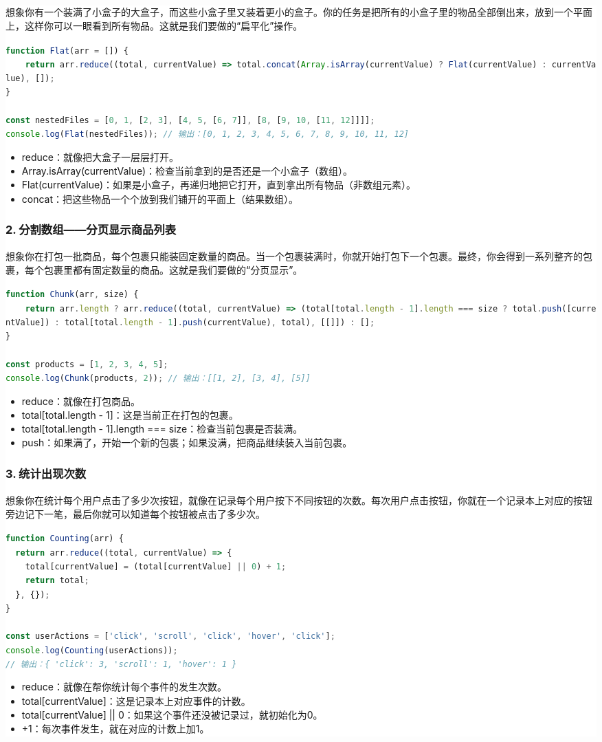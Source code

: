想象你有一个装满了小盒子的大盒子，而这些小盒子里又装着更小的盒子。你的任务是把所有的小盒子里的物品全部倒出来，放到一个平面上，这样你可以一眼看到所有物品。这就是我们要做的“扁平化”操作。

```javascript
function Flat(arr = []) {
    return arr.reduce((total, currentValue) => total.concat(Array.isArray(currentValue) ? Flat(currentValue) : currentValue), []);
}

const nestedFiles = [0, 1, [2, 3], [4, 5, [6, 7]], [8, [9, 10, [11, 12]]]];
console.log(Flat(nestedFiles)); // 输出：[0, 1, 2, 3, 4, 5, 6, 7, 8, 9, 10, 11, 12]
```

- reduce：就像把大盒子一层层打开。 
- Array.isArray(currentValue)：检查当前拿到的是否还是一个小盒子（数组）。 
- Flat(currentValue)：如果是小盒子，再递归地把它打开，直到拿出所有物品（非数组元素）。 
- concat：把这些物品一个个放到我们铺开的平面上（结果数组）。

### 2. 分割数组——分页显示商品列表

想象你在打包一批商品，每个包裹只能装固定数量的商品。当一个包裹装满时，你就开始打包下一个包裹。最终，你会得到一系列整齐的包裹，每个包裹里都有固定数量的商品。这就是我们要做的“分页显示”。

```javascript
function Chunk(arr, size) {
    return arr.length ? arr.reduce((total, currentValue) => (total[total.length - 1].length === size ? total.push([currentValue]) : total[total.length - 1].push(currentValue), total), [[]]) : [];
}

const products = [1, 2, 3, 4, 5];
console.log(Chunk(products, 2)); // 输出：[[1, 2], [3, 4], [5]]
```

- reduce：就像在打包商品。 
- total[total.length - 1]：这是当前正在打包的包裹。 
- total[total.length - 1].length === size：检查当前包裹是否装满。 
- push：如果满了，开始一个新的包裹；如果没满，把商品继续装入当前包裹。

### 3. 统计出现次数

想象你在统计每个用户点击了多少次按钮，就像在记录每个用户按下不同按钮的次数。每次用户点击按钮，你就在一个记录本上对应的按钮旁边记下一笔，最后你就可以知道每个按钮被点击了多少次。

```javascript
function Counting(arr) {
  return arr.reduce((total, currentValue) => {
    total[currentValue] = (total[currentValue] || 0) + 1;
    return total;
  }, {});
}

const userActions = ['click', 'scroll', 'click', 'hover', 'click'];
console.log(Counting(userActions)); 
// 输出：{ 'click': 3, 'scroll': 1, 'hover': 1 }
```

- reduce：就像在帮你统计每个事件的发生次数。 
- total[currentValue]：这是记录本上对应事件的计数。 
- total[currentValue] || 0：如果这个事件还没被记录过，就初始化为0。 
- +1：每次事件发生，就在对应的计数上加1。
